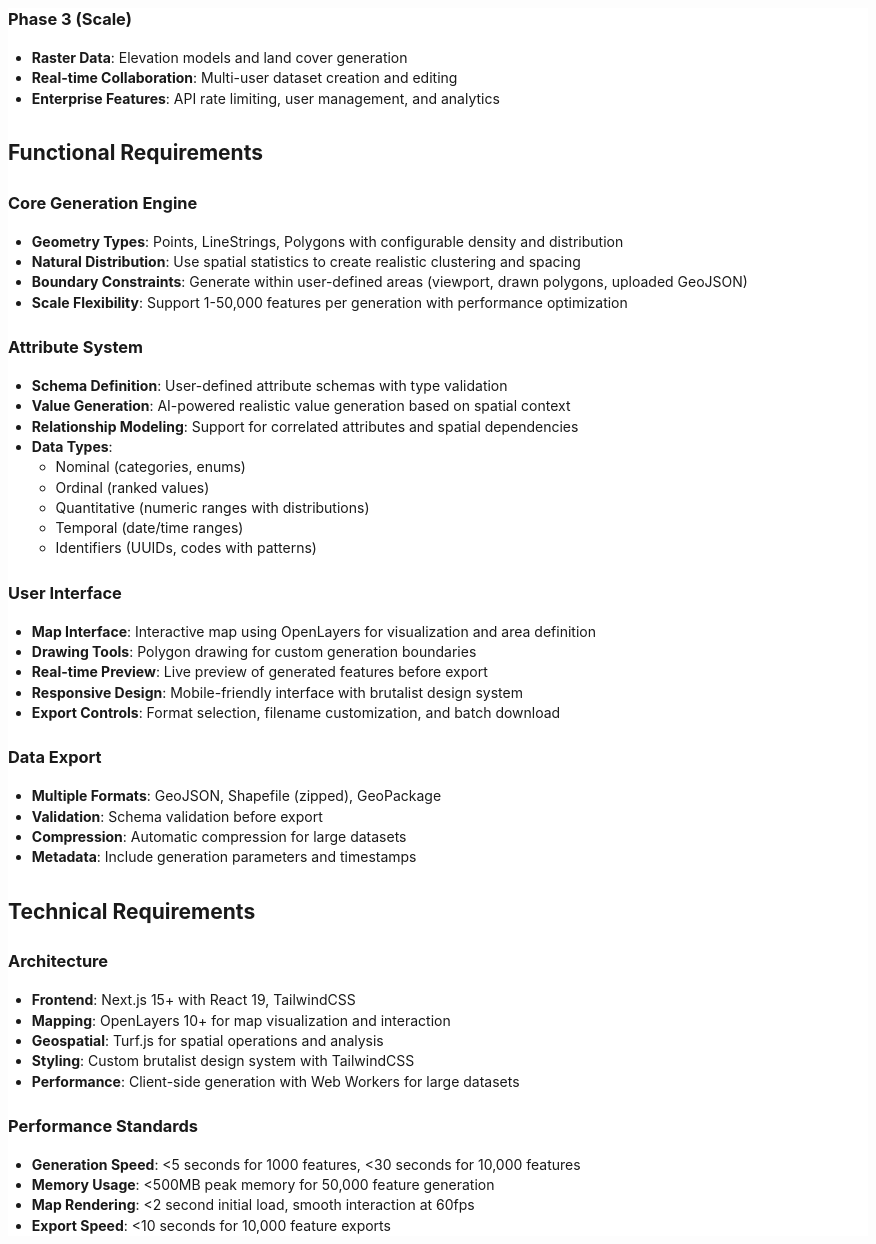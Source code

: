 ### Phase 3 (Scale)
- **Raster Data**: Elevation models and land cover generation
- **Real-time Collaboration**: Multi-user dataset creation and editing
- **Enterprise Features**: API rate limiting, user management, and analytics

## Functional Requirements

### Core Generation Engine
- **Geometry Types**: Points, LineStrings, Polygons with configurable density and distribution
- **Natural Distribution**: Use spatial statistics to create realistic clustering and spacing
- **Boundary Constraints**: Generate within user-defined areas (viewport, drawn polygons, uploaded GeoJSON)
- **Scale Flexibility**: Support 1-50,000 features per generation with performance optimization

### Attribute System
- **Schema Definition**: User-defined attribute schemas with type validation
- **Value Generation**: AI-powered realistic value generation based on spatial context
- **Relationship Modeling**: Support for correlated attributes and spatial dependencies
- **Data Types**: 
  - Nominal (categories, enums)
  - Ordinal (ranked values)  
  - Quantitative (numeric ranges with distributions)
  - Temporal (date/time ranges)
  - Identifiers (UUIDs, codes with patterns)

### User Interface
- **Map Interface**: Interactive map using OpenLayers for visualization and area definition
- **Drawing Tools**: Polygon drawing for custom generation boundaries
- **Real-time Preview**: Live preview of generated features before export
- **Responsive Design**: Mobile-friendly interface with brutalist design system
- **Export Controls**: Format selection, filename customization, and batch download

### Data Export
- **Multiple Formats**: GeoJSON, Shapefile (zipped), GeoPackage
- **Validation**: Schema validation before export
- **Compression**: Automatic compression for large datasets
- **Metadata**: Include generation parameters and timestamps

## Technical Requirements

### Architecture
- **Frontend**: Next.js 15+ with React 19, TailwindCSS
- **Mapping**: OpenLayers 10+ for map visualization and interaction
- **Geospatial**: Turf.js for spatial operations and analysis
- **Styling**: Custom brutalist design system with TailwindCSS
- **Performance**: Client-side generation with Web Workers for large datasets

### Performance Standards
- **Generation Speed**: <5 seconds for 1000 features, <30 seconds for 10,000 features
- **Memory Usage**: <500MB peak memory for 50,000 feature generation
- **Map Rendering**: <2 second initial load, smooth interaction at 60fps
- **Export Speed**: <10 seconds for 10,000 feature exports
